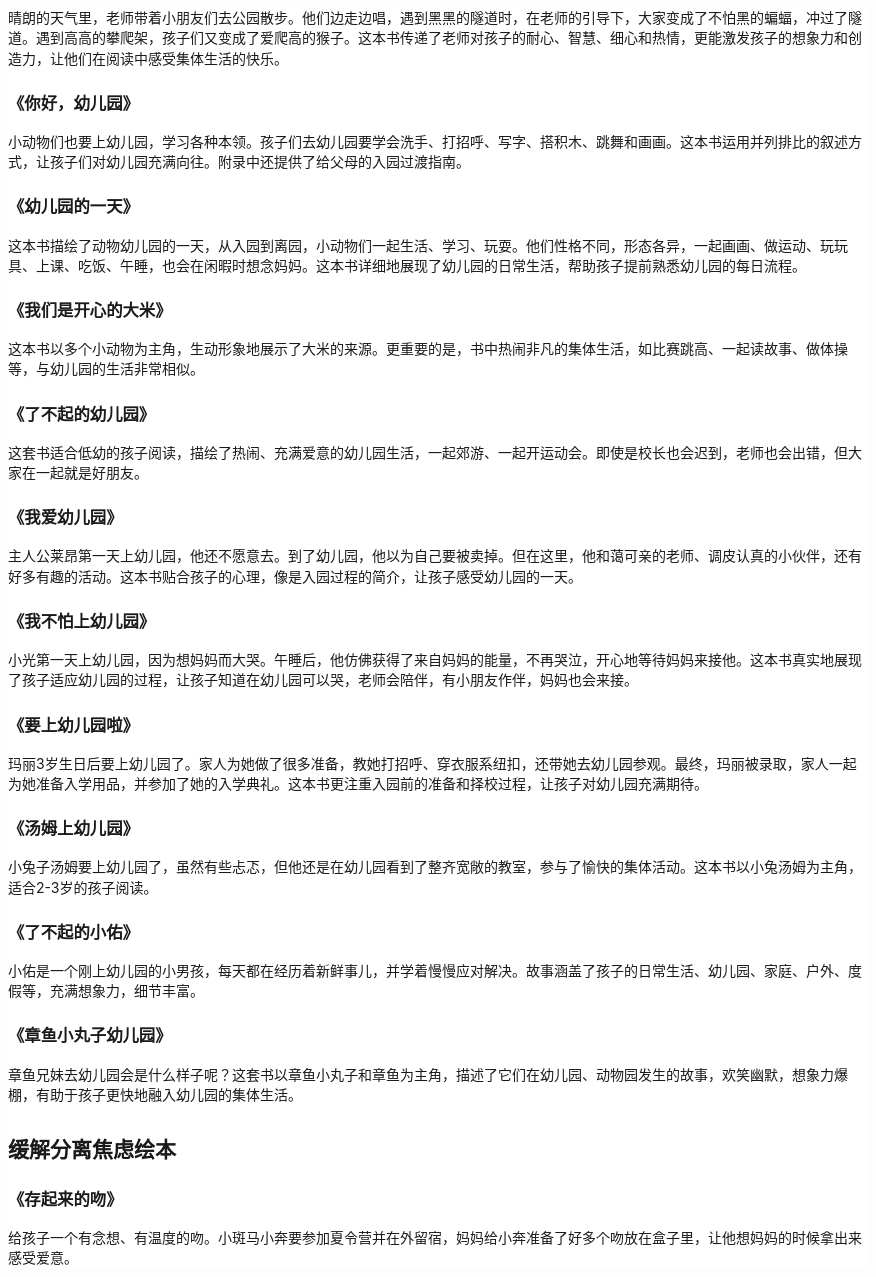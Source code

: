 晴朗的天气里，老师带着小朋友们去公园散步。他们边走边唱，遇到黑黑的隧道时，在老师的引导下，大家变成了不怕黑的蝙蝠，冲过了隧道。遇到高高的攀爬架，孩子们又变成了爱爬高的猴子。这本书传递了老师对孩子的耐心、智慧、细心和热情，更能激发孩子的想象力和创造力，让他们在阅读中感受集体生活的快乐。

### 《你好，幼儿园》

小动物们也要上幼儿园，学习各种本领。孩子们去幼儿园要学会洗手、打招呼、写字、搭积木、跳舞和画画。这本书运用并列排比的叙述方式，让孩子们对幼儿园充满向往。附录中还提供了给父母的入园过渡指南。

### 《幼儿园的一天》

这本书描绘了动物幼儿园的一天，从入园到离园，小动物们一起生活、学习、玩耍。他们性格不同，形态各异，一起画画、做运动、玩玩具、上课、吃饭、午睡，也会在闲暇时想念妈妈。这本书详细地展现了幼儿园的日常生活，帮助孩子提前熟悉幼儿园的每日流程。

### 《我们是开心的大米》

这本书以多个小动物为主角，生动形象地展示了大米的来源。更重要的是，书中热闹非凡的集体生活，如比赛跳高、一起读故事、做体操等，与幼儿园的生活非常相似。

### 《了不起的幼儿园》

这套书适合低幼的孩子阅读，描绘了热闹、充满爱意的幼儿园生活，一起郊游、一起开运动会。即使是校长也会迟到，老师也会出错，但大家在一起就是好朋友。

### 《我爱幼儿园》

主人公莱昂第一天上幼儿园，他还不愿意去。到了幼儿园，他以为自己要被卖掉。但在这里，他和蔼可亲的老师、调皮认真的小伙伴，还有好多有趣的活动。这本书贴合孩子的心理，像是入园过程的简介，让孩子感受幼儿园的一天。

### 《我不怕上幼儿园》

小光第一天上幼儿园，因为想妈妈而大哭。午睡后，他仿佛获得了来自妈妈的能量，不再哭泣，开心地等待妈妈来接他。这本书真实地展现了孩子适应幼儿园的过程，让孩子知道在幼儿园可以哭，老师会陪伴，有小朋友作伴，妈妈也会来接。

### 《要上幼儿园啦》

玛丽3岁生日后要上幼儿园了。家人为她做了很多准备，教她打招呼、穿衣服系纽扣，还带她去幼儿园参观。最终，玛丽被录取，家人一起为她准备入学用品，并参加了她的入学典礼。这本书更注重入园前的准备和择校过程，让孩子对幼儿园充满期待。

### 《汤姆上幼儿园》

小兔子汤姆要上幼儿园了，虽然有些忐忑，但他还是在幼儿园看到了整齐宽敞的教室，参与了愉快的集体活动。这本书以小兔汤姆为主角，适合2-3岁的孩子阅读。

### 《了不起的小佑》

小佑是一个刚上幼儿园的小男孩，每天都在经历着新鲜事儿，并学着慢慢应对解决。故事涵盖了孩子的日常生活、幼儿园、家庭、户外、度假等，充满想象力，细节丰富。

### 《章鱼小丸子幼儿园》

章鱼兄妹去幼儿园会是什么样子呢？这套书以章鱼小丸子和章鱼为主角，描述了它们在幼儿园、动物园发生的故事，欢笑幽默，想象力爆棚，有助于孩子更快地融入幼儿园的集体生活。

## 缓解分离焦虑绘本

### 《存起来的吻》

给孩子一个有念想、有温度的吻。小斑马小奔要参加夏令营并在外留宿，妈妈给小奔准备了好多个吻放在盒子里，让他想妈妈的时候拿出来感受爱意。
